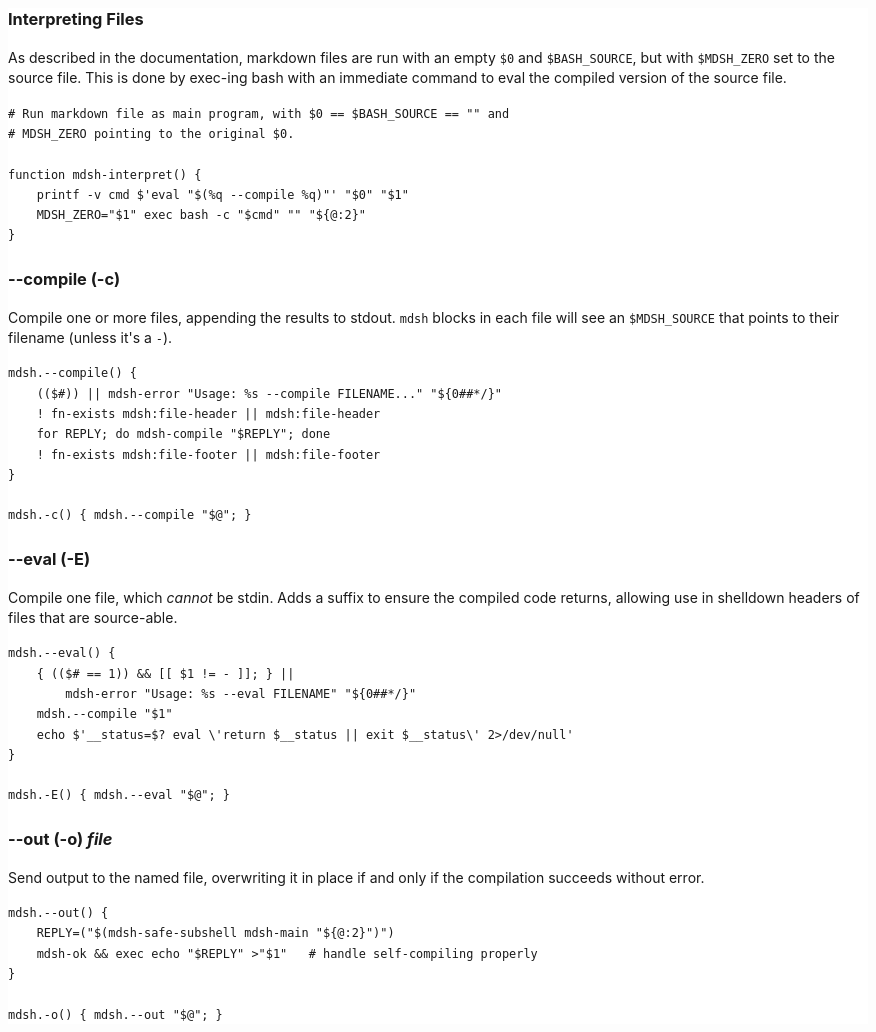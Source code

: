 ### Interpreting Files

As described in the documentation, markdown files are run with an empty  `$0` and `$BASH_SOURCE`, but with `$MDSH_ZERO` set to the source file.  This is done by exec-ing bash with an immediate command to eval the compiled version of the source file.

```shell
# Run markdown file as main program, with $0 == $BASH_SOURCE == "" and
# MDSH_ZERO pointing to the original $0.

function mdsh-interpret() {
	printf -v cmd $'eval "$(%q --compile %q)"' "$0" "$1"
	MDSH_ZERO="$1" exec bash -c "$cmd" "" "${@:2}"
}
```

### --compile (-c)

Compile one or more files, appending the results to stdout.  `mdsh` blocks in each file will see an `$MDSH_SOURCE` that points to their filename (unless it's a `-`).

```shell
mdsh.--compile() {
	(($#)) || mdsh-error "Usage: %s --compile FILENAME..." "${0##*/}"
	! fn-exists mdsh:file-header || mdsh:file-header
	for REPLY; do mdsh-compile "$REPLY"; done
	! fn-exists mdsh:file-footer || mdsh:file-footer
}

mdsh.-c() { mdsh.--compile "$@"; }
```

### --eval (-E)

Compile one file, which *cannot* be stdin.  Adds a suffix to ensure the compiled code returns, allowing use in shelldown headers of files that are source-able.

```shell
mdsh.--eval() {
	{ (($# == 1)) && [[ $1 != - ]]; } ||
		mdsh-error "Usage: %s --eval FILENAME" "${0##*/}"
	mdsh.--compile "$1"
	echo $'__status=$? eval \'return $__status || exit $__status\' 2>/dev/null'
}

mdsh.-E() { mdsh.--eval "$@"; }
```

### --out (-o) *file*

Send output to the named file, overwriting it in place if and only if the compilation succeeds without error.

```shell
mdsh.--out() {
	REPLY=("$(mdsh-safe-subshell mdsh-main "${@:2}")")
	mdsh-ok && exec echo "$REPLY" >"$1"   # handle self-compiling properly
}

mdsh.-o() { mdsh.--out "$@"; }
```

